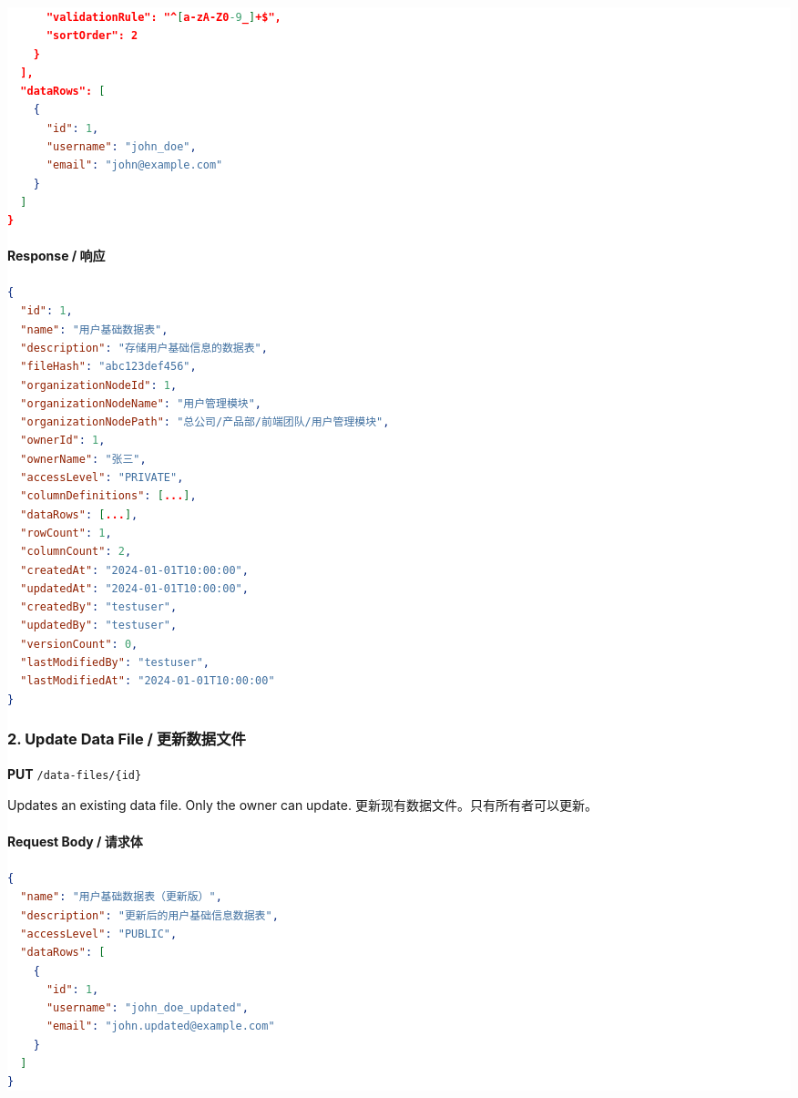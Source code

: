 ```json
      "validationRule": "^[a-zA-Z0-9_]+$",
      "sortOrder": 2
    }
  ],
  "dataRows": [
    {
      "id": 1,
      "username": "john_doe",
      "email": "john@example.com"
    }
  ]
}
```

#### Response / 响应
```json
{
  "id": 1,
  "name": "用户基础数据表",
  "description": "存储用户基础信息的数据表",
  "fileHash": "abc123def456",
  "organizationNodeId": 1,
  "organizationNodeName": "用户管理模块",
  "organizationNodePath": "总公司/产品部/前端团队/用户管理模块",
  "ownerId": 1,
  "ownerName": "张三",
  "accessLevel": "PRIVATE",
  "columnDefinitions": [...],
  "dataRows": [...],
  "rowCount": 1,
  "columnCount": 2,
  "createdAt": "2024-01-01T10:00:00",
  "updatedAt": "2024-01-01T10:00:00",
  "createdBy": "testuser",
  "updatedBy": "testuser",
  "versionCount": 0,
  "lastModifiedBy": "testuser",
  "lastModifiedAt": "2024-01-01T10:00:00"
}
```

### 2. Update Data File / 更新数据文件

**PUT** `/data-files/{id}`

Updates an existing data file. Only the owner can update.
更新现有数据文件。只有所有者可以更新。

#### Request Body / 请求体
```json
{
  "name": "用户基础数据表（更新版）",
  "description": "更新后的用户基础信息数据表",
  "accessLevel": "PUBLIC",
  "dataRows": [
    {
      "id": 1,
      "username": "john_doe_updated",
      "email": "john.updated@example.com"
    }
  ]
}
```
